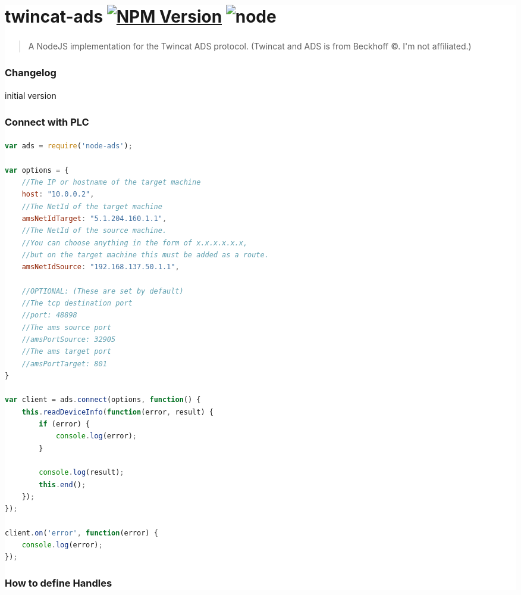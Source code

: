 twincat-ads [![NPM Version](https://img.shields.io/npm/v/twincat-ads.svg)](https://www.npmjs.com/package/twincat-ads) ![node](https://img.shields.io/node/v/twincat-ads.svg)
======

> A NodeJS implementation for the Twincat ADS protocol.
> (Twincat and ADS is from Beckhoff &copy;. I'm not affiliated.)

### Changelog

initial version

### Connect with PLC

```javascript
var ads = require('node-ads');

var options = {
    //The IP or hostname of the target machine
    host: "10.0.0.2",
    //The NetId of the target machine
    amsNetIdTarget: "5.1.204.160.1.1",
    //The NetId of the source machine.
    //You can choose anything in the form of x.x.x.x.x.x,
    //but on the target machine this must be added as a route.
    amsNetIdSource: "192.168.137.50.1.1",

    //OPTIONAL: (These are set by default)
    //The tcp destination port
    //port: 48898
    //The ams source port
    //amsPortSource: 32905
    //The ams target port
    //amsPortTarget: 801
}

var client = ads.connect(options, function() {
    this.readDeviceInfo(function(error, result) {
        if (error) {
            console.log(error);
        }

        console.log(result);
        this.end();
    });
});

client.on('error', function(error) {
    console.log(error);
});
```


### How to define Handles
